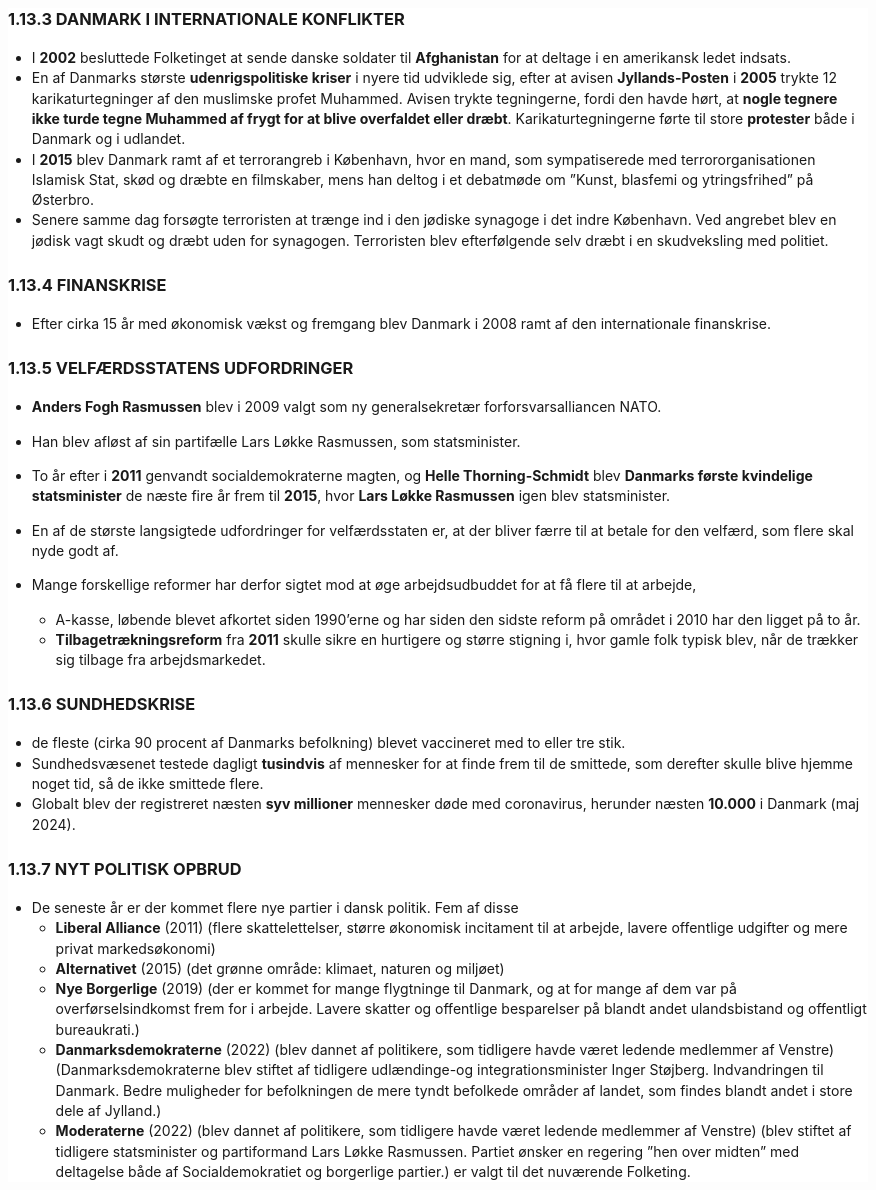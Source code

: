 ### 1.13.3 DANMARK I INTERNATIONALE KONFLIKTER

- I **2002** besluttede Folketinget at sende danske soldater til **Afghanistan** for at deltage i en amerikansk ledet indsats.
- En af Danmarks største **udenrigspolitiske kriser** i nyere tid udviklede sig, efter at avisen **Jyllands-Posten** i **2005** trykte 12 karikaturtegninger af den muslimske profet Muhammed. Avisen trykte tegningerne, fordi den havde hørt, at **nogle tegnere ikke turde tegne Muhammed af frygt for at blive overfaldet eller dræbt**. Karikaturtegningerne førte til store **protester** både i Danmark og i udlandet.
- I **2015** blev Danmark ramt af et terrorangreb i København, hvor en mand, som sympatiserede med terrororganisationen Islamisk Stat, skød og dræbte en filmskaber, mens han deltog i et debatmøde om ”Kunst, blasfemi og ytringsfrihed” på Østerbro.
- Senere samme dag forsøgte terroristen at trænge ind i den jødiske synagoge i det indre København. Ved angrebet blev en jødisk vagt skudt og dræbt uden for synagogen. Terroristen blev efterfølgende selv dræbt i en skudveksling med politiet.

### 1.13.4 FINANSKRISE

- Efter cirka 15 år med økonomisk vækst og fremgang blev Danmark i 2008 ramt af den internationale finanskrise.

### 1.13.5 VELFÆRDSSTATENS UDFORDRINGER

- **Anders Fogh Rasmussen** blev i 2009 valgt som ny generalsekretær forforsvarsalliancen NATO.
- Han blev afløst af sin partifælle Lars Løkke Rasmussen, som statsminister.
- To år efter i **2011** genvandt socialdemokraterne magten, og **Helle Thorning-Schmidt** blev **Danmarks første kvindelige statsminister** de næste fire år frem til **2015**, hvor **Lars Løkke Rasmussen** igen blev statsminister.

- En af de største langsigtede udfordringer for velfærdsstaten er, at der bliver færre til at betale for den velfærd, som flere skal nyde godt af.
- Mange forskellige reformer har derfor sigtet mod at øge arbejdsudbuddet for at få flere til at arbejde,
  - A-kasse, løbende blevet afkortet siden 1990’erne og har siden den sidste reform på området i 2010 har den ligget på to år.
  - **Tilbagetrækningsreform** fra **2011** skulle sikre en hurtigere og større stigning i, hvor gamle folk typisk blev, når de trækker sig tilbage fra arbejdsmarkedet.
  
### 1.13.6 SUNDHEDSKRISE

- de fleste (cirka 90 procent af Danmarks befolkning) blevet vaccineret med to eller tre stik.
- Sundhedsvæsenet testede dagligt **tusindvis** af mennesker for at finde frem til de smittede, som derefter skulle blive hjemme noget tid, så de ikke smittede flere.
- Globalt blev der registreret næsten **syv millioner** mennesker døde med coronavirus, herunder næsten **10.000** i Danmark (maj 2024).
  
### 1.13.7 NYT POLITISK OPBRUD

- De seneste år er der kommet flere nye partier i dansk politik. Fem af disse
  - **Liberal Alliance** (2011) (flere skattelettelser, større økonomisk incitament til at arbejde, lavere offentlige udgifter og mere privat markedsøkonomi)
  - **Alternativet** (2015) (det grønne område: klimaet, naturen og miljøet)
  - **Nye Borgerlige** (2019) (der er kommet for mange flygtninge til Danmark, og at for mange af dem var på overførselsindkomst frem for i arbejde. Lavere skatter og offentlige besparelser på blandt andet ulandsbistand og offentligt bureaukrati.)
  - **Danmarksdemokraterne** (2022) (blev dannet af politikere, som tidligere havde været ledende medlemmer af Venstre) (Danmarksdemokraterne blev stiftet af tidligere udlændinge-og integrationsminister Inger Støjberg. Indvandringen til Danmark. Bedre muligheder for befolkningen de mere tyndt befolkede områder af landet, som findes blandt andet i store dele af Jylland.)
  - **Moderaterne** (2022) (blev dannet af politikere, som tidligere havde været ledende medlemmer af Venstre) (blev stiftet af tidligere statsminister og partiformand Lars Løkke Rasmussen. Partiet ønsker en regering ”hen over midten” med deltagelse både af Socialdemokratiet og borgerlige partier.)
  er valgt til det nuværende Folketing.
